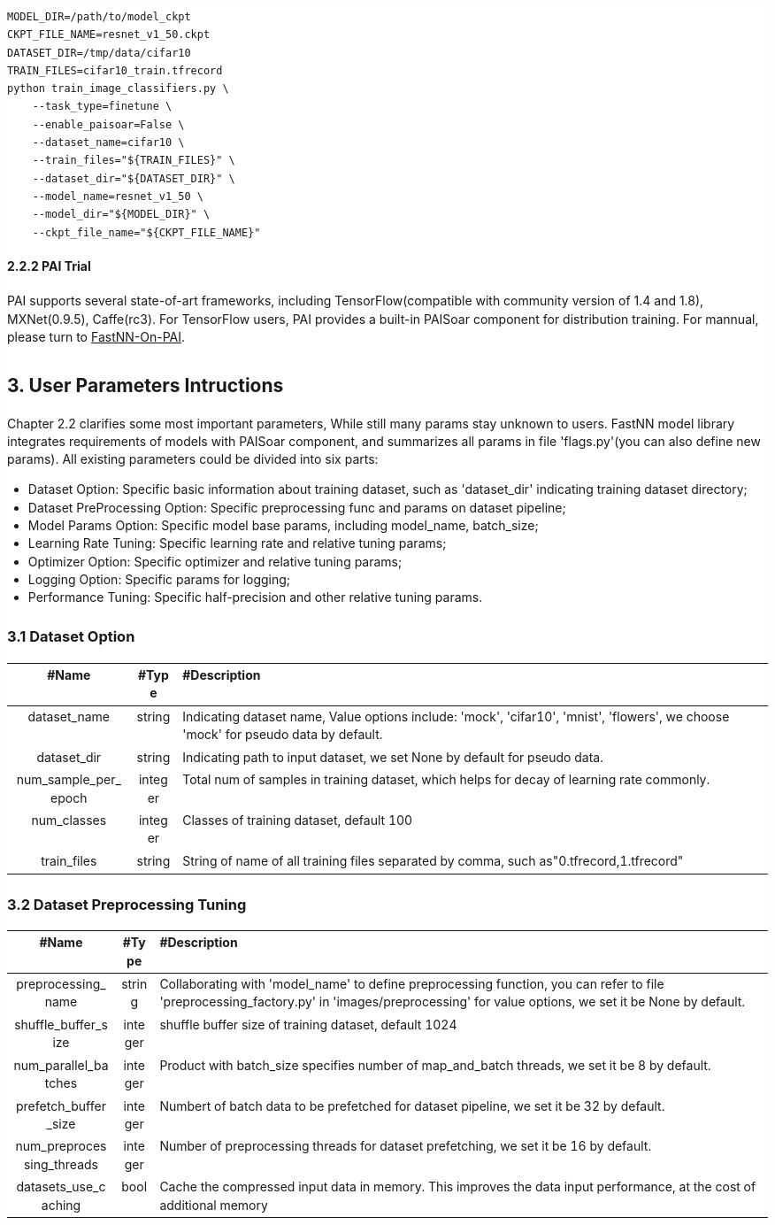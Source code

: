 ```
MODEL_DIR=/path/to/model_ckpt
CKPT_FILE_NAME=resnet_v1_50.ckpt
DATASET_DIR=/tmp/data/cifar10
TRAIN_FILES=cifar10_train.tfrecord
python train_image_classifiers.py \
	--task_type=finetune \
	--enable_paisoar=False \
	--dataset_name=cifar10 \
	--train_files="${TRAIN_FILES}" \
	--dataset_dir="${DATASET_DIR}" \
	--model_name=resnet_v1_50 \
	--model_dir="${MODEL_DIR}" \
	--ckpt_file_name="${CKPT_FILE_NAME}"
```

#### 2.2.2 PAI Trial
PAI supports several state-of-art frameworks, including TensorFlow(compatible with community version of 1.4 and 1.8), MXNet(0.9.5), Caffe(rc3). For TensorFlow users, PAI provides a built-in PAISoar component for distribution training. For mannual, please turn to [FastNN-On-PAI](https://yuque.antfin-inc.com/docs/share/48c723cf-eef0-4da4-8bb9-090300832ffd).


## 3. User Parameters Intructions
Chapter 2.2 clarifies some most important parameters, While still many params stay unknown to users. FastNN model library integrates requirements of models with PAISoar component, and summarizes all params in file 'flags.py'(you can also define new params). All existing parameters could be divided into six parts:
* Dataset Option: Specific basic information about training dataset, such as 'dataset_dir' indicating training dataset directory;
* Dataset PreProcessing Option: Specific preprocessing func and params on dataset pipeline;
* Model Params Option: Specific model base params, including model_name, batch_size;
* Learning Rate Tuning: Specific learning rate and relative tuning params;
* Optimizer Option: Specific optimizer and relative tuning params;
* Logging Option: Specific params for logging;
* Performance Tuning: Specific half-precision and other relative tuning params.

### 3.1 Dataset Option
|#Name|#Type|#Description|
| :-----: | :----: | :-----|
|dataset_name|string|Indicating dataset name, Value options include: 'mock', 'cifar10', 'mnist', 'flowers', we choose 'mock' for pseudo data by default.|
|dataset_dir|string|Indicating path to input dataset, we set None by default for pseudo data.|
|num_sample_per_epoch|integer|Total num of samples in training dataset, which helps for decay of learning rate commonly.|
|num_classes|integer|Classes of training dataset, default 100|
|train_files|string|String of name of all training files separated by comma, such as"0.tfrecord,1.tfrecord"|



### 3.2 Dataset Preprocessing Tuning
|#Name|#Type|#Description|
| :-----: | :----: | :-----|
|preprocessing_name|string|Collaborating with 'model_name' to define preprocessing function, you can refer to file 'preprocessing_factory.py' in 'images/preprocessing' for value options, we set it be None by default.|
|shuffle_buffer_size|integer|shuffle buffer size of training dataset, default 1024|
|num_parallel_batches|integer|Product with batch_size specifies number of map_and_batch threads, we set it be 8 by default.|
|prefetch_buffer_size|integer|Numbert of batch data to be prefetched for dataset pipeline, we set it be 32 by default.|
|num_preprocessing_threads|integer|Number of preprocessing threads for dataset prefetching, we set it be 16 by default.|
|datasets_use_caching|bool|Cache the compressed input data in memory. This improves the data input performance, at the cost of additional memory|